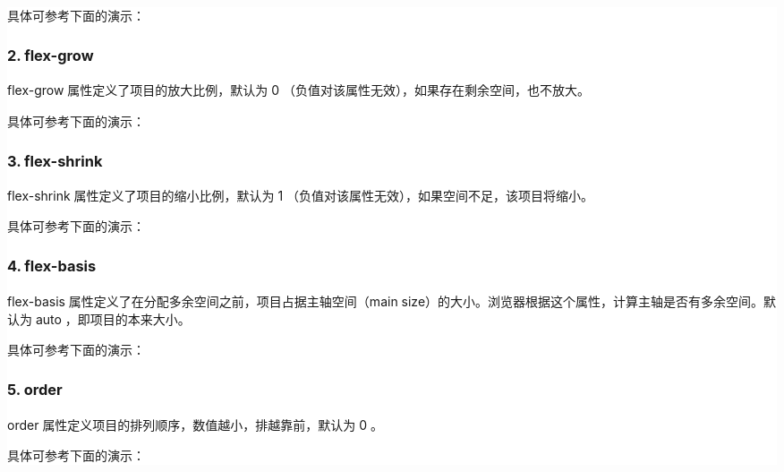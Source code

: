 具体可参考下面的演示：

<iframe height='422' scrolling='no' title='align-self' src='//codepen.io/hooray/embed/WymJvQ/?height=422&theme-id=0&default-tab=result&embed-version=2' frameborder='no' allowtransparency='true' allowfullscreen='true' style='width: 100%;'>See the Pen <a href='https://codepen.io/hooray/pen/WymJvQ/'>align-self</a> by 胡睿 (<a href='https://codepen.io/hooray'>@hooray</a>) on <a href='https://codepen.io'>CodePen</a>.
</iframe>

### 2. flex-grow

flex-grow 属性定义了项目的放大比例，默认为 0 （负值对该属性无效），如果存在剩余空间，也不放大。

具体可参考下面的演示：

<iframe height='365' scrolling='no' title='flex-grow' src='//codepen.io/hooray/embed/BVbxrj/?height=365&theme-id=0&default-tab=result&embed-version=2' frameborder='no' allowtransparency='true' allowfullscreen='true' style='width: 100%;'>See the Pen <a href='https://codepen.io/hooray/pen/BVbxrj/'>flex-grow</a> by 胡睿 (<a href='https://codepen.io/hooray'>@hooray</a>) on <a href='https://codepen.io'>CodePen</a>.
</iframe>

### 3. flex-shrink

flex-shrink 属性定义了项目的缩小比例，默认为 1 （负值对该属性无效），如果空间不足，该项目将缩小。

具体可参考下面的演示：

<iframe height='365' scrolling='no' title='flex-shrink' src='//codepen.io/hooray/embed/WymKbL/?height=365&theme-id=0&default-tab=result&embed-version=2' frameborder='no' allowtransparency='true' allowfullscreen='true' style='width: 100%;'>See the Pen <a href='https://codepen.io/hooray/pen/WymKbL/'>flex-shrink</a> by 胡睿 (<a href='https://codepen.io/hooray'>@hooray</a>) on <a href='https://codepen.io'>CodePen</a>.
</iframe>

### 4. flex-basis

flex-basis 属性定义了在分配多余空间之前，项目占据主轴空间（main size）的大小。浏览器根据这个属性，计算主轴是否有多余空间。默认为 auto ，即项目的本来大小。

具体可参考下面的演示：

<iframe height='365' scrolling='no' title='flex-basis' src='//codepen.io/hooray/embed/VdRBzy/?height=365&theme-id=0&default-tab=result&embed-version=2' frameborder='no' allowtransparency='true' allowfullscreen='true' style='width: 100%;'>See the Pen <a href='https://codepen.io/hooray/pen/VdRBzy/'>flex-basis</a> by 胡睿 (<a href='https://codepen.io/hooray'>@hooray</a>) on <a href='https://codepen.io'>CodePen</a>.
</iframe>

### 5. order

order 属性定义项目的排列顺序，数值越小，排越靠前，默认为 0 。

具体可参考下面的演示：

<iframe height='365' scrolling='no' title='order' src='//codepen.io/hooray/embed/LraBrO/?height=365&theme-id=0&default-tab=result&embed-version=2' frameborder='no' allowtransparency='true' allowfullscreen='true' style='width: 100%;'>See the Pen <a href='https://codepen.io/hooray/pen/LraBrO/'>order</a> by 胡睿 (<a href='https://codepen.io/hooray'>@hooray</a>) on <a href='https://codepen.io'>CodePen</a>.
</iframe>
